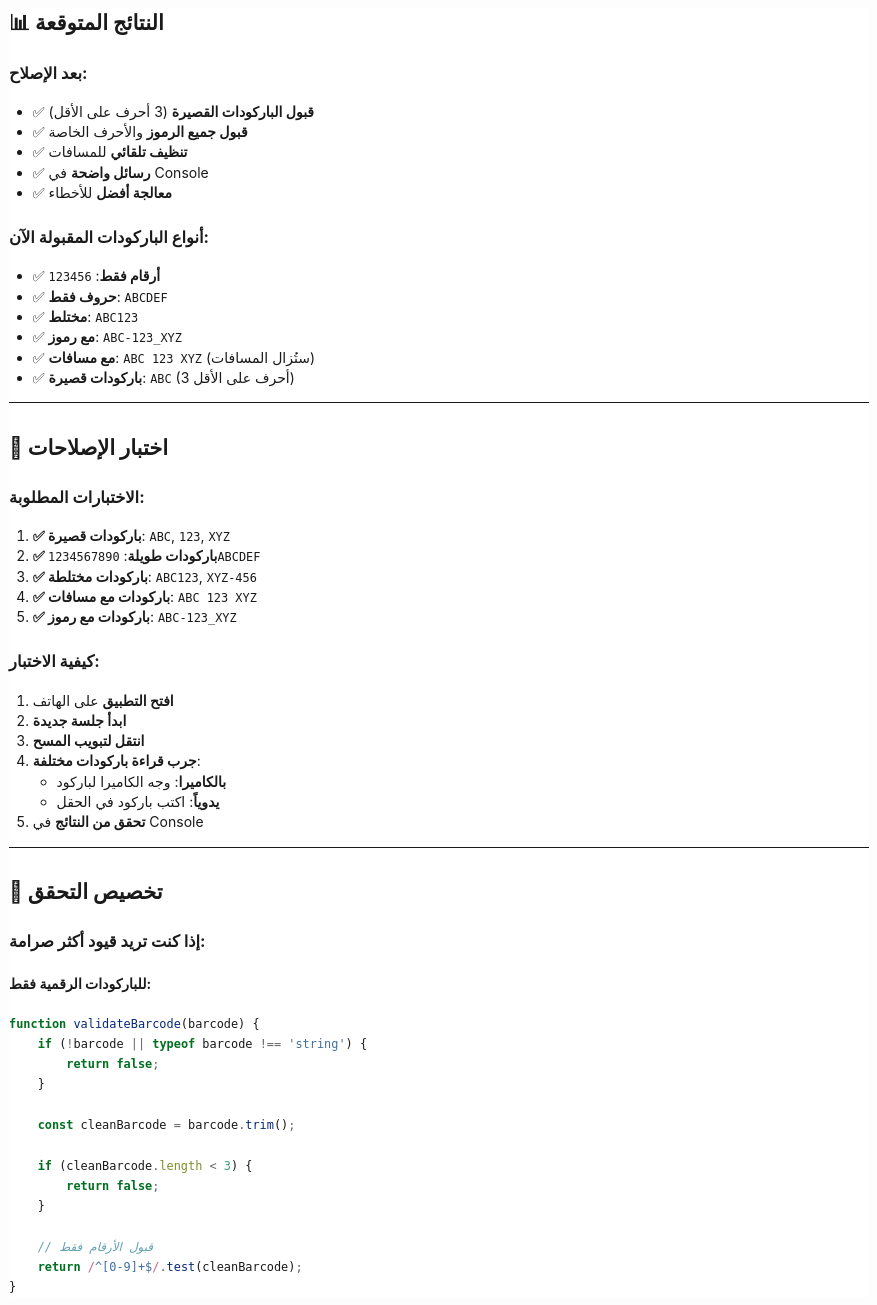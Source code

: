 
## 📊 النتائج المتوقعة

### **بعد الإصلاح**:
- ✅ **قبول الباركودات القصيرة** (3 أحرف على الأقل)
- ✅ **قبول جميع الرموز** والأحرف الخاصة
- ✅ **تنظيف تلقائي** للمسافات
- ✅ **رسائل واضحة** في Console
- ✅ **معالجة أفضل** للأخطاء

### **أنواع الباركودات المقبولة الآن**:
- ✅ **أرقام فقط**: `123456`
- ✅ **حروف فقط**: `ABCDEF`
- ✅ **مختلط**: `ABC123`
- ✅ **مع رموز**: `ABC-123_XYZ`
- ✅ **مع مسافات**: `ABC 123 XYZ` (ستُزال المسافات)
- ✅ **باركودات قصيرة**: `ABC` (3 أحرف على الأقل)

---

## 🧪 اختبار الإصلاحات

### **الاختبارات المطلوبة**:
1. **✅ باركودات قصيرة**: `ABC`, `123`, `XYZ`
2. **✅ باركودات طويلة**: `1234567890ABCDEF`
3. **✅ باركودات مختلطة**: `ABC123`, `XYZ-456`
4. **✅ باركودات مع مسافات**: `ABC 123 XYZ`
5. **✅ باركودات مع رموز**: `ABC-123_XYZ`

### **كيفية الاختبار**:
1. **افتح التطبيق** على الهاتف
2. **ابدأ جلسة جديدة**
3. **انتقل لتبويب المسح**
4. **جرب قراءة باركودات مختلفة**:
   - **بالكاميرا**: وجه الكاميرا لباركود
   - **يدوياً**: اكتب باركود في الحقل
5. **تحقق من النتائج** في Console

---

## 🔧 تخصيص التحقق

### **إذا كنت تريد قيود أكثر صرامة**:

#### **للباركودات الرقمية فقط**:
```javascript
function validateBarcode(barcode) {
    if (!barcode || typeof barcode !== 'string') {
        return false;
    }
    
    const cleanBarcode = barcode.trim();
    
    if (cleanBarcode.length < 3) {
        return false;
    }
    
    // قبول الأرقام فقط
    return /^[0-9]+$/.test(cleanBarcode);
}
```
